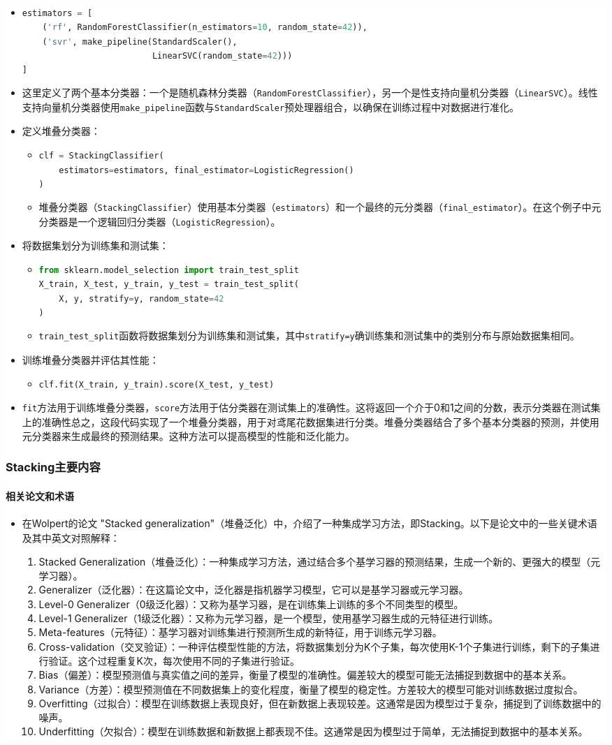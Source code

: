   - ```python
    estimators = [
        ('rf', RandomForestClassifier(n_estimators=10, random_state=42)),
        ('svr', make_pipeline(StandardScaler(),
                              LinearSVC(random_state=42)))
    ]
    ```

  - 这里定义了两个基本分类器：一个是随机森林分类器（`RandomForestClassifier`），另一个是性支持向量机分类器（`LinearSVC`）。线性支持向量机分类器使用`make_pipeline`函数与`StandardScaler`预处理器组合，以确保在训练过程中对数据进行准化。

- 定义堆叠分类器：

  - ```python
    clf = StackingClassifier(
        estimators=estimators, final_estimator=LogisticRegression()
    )
    ```

  - 堆叠分类器（`StackingClassifier`）使用基本分类器（`estimators`）和一个最终的元分类器（`final_estimator`）。在这个例子中元分类器是一个逻辑回归分类器（`LogisticRegression`）。

- 将数据集划分为训练集和测试集：

  - ```python
    from sklearn.model_selection import train_test_split
    X_train, X_test, y_train, y_test = train_test_split(
        X, y, stratify=y, random_state=42
    )
    ```

  - `train_test_split`函数将数据集划分为训练集和测试集，其中`stratify=y`确训练集和测试集中的类别分布与原始数据集相同。

- 训练堆叠分类器并评估其性能：

  - ```python
    clf.fit(X_train, y_train).score(X_test, y_test)
    ```

- `fit`方法用于训练堆叠分类器，`score`方法用于估分类器在测试集上的准确性。这将返回一个介于0和1之间的分数，表示分类器在测试集上的准确性总之，这段代码实现了一个堆叠分类器，用于对鸢尾花数据集进行分类。堆叠分类器结合了多个基本分类器的预测，并使用元分类器来生成最终的预测结果。这种方法可以提高模型的性能和泛化能力。



### Stacking主要内容

#### 相关论文和术语

- 在Wolpert的论文 "Stacked generalization"（堆叠泛化）中，介绍了一种集成学习方法，即Stacking。以下是论文中的一些关键术语及其中英文对照解释：

  1. Stacked Generalization（堆叠泛化）：一种集成学习方法，通过结合多个基学习器的预测结果，生成一个新的、更强大的模型（元学习器）。
  2. Generalizer（泛化器）：在这篇论文中，泛化器是指机器学习模型，它可以是基学习器或元学习器。
  3. Level-0 Generalizer（0级泛化器）：又称为基学习器，是在训练集上训练的多个不同类型的模型。
  4. Level-1 Generalizer（1级泛化器）：又称为元学习器，是一个模型，使用基学习器生成的元特征进行训练。
  5. Meta-features（元特征）：基学习器对训练集进行预测所生成的新特征，用于训练元学习器。
  6. Cross-validation（交叉验证）：一种评估模型性能的方法，将数据集划分为K个子集，每次使用K-1个子集进行训练，剩下的子集进行验证。这个过程重复K次，每次使用不同的子集进行验证。
  7. Bias（偏差）：模型预测值与真实值之间的差异，衡量了模型的准确性。偏差较大的模型可能无法捕捉到数据中的基本关系。
  8. Variance（方差）：模型预测值在不同数据集上的变化程度，衡量了模型的稳定性。方差较大的模型可能对训练数据过度拟合。
  9. Overfitting（过拟合）：模型在训练数据上表现良好，但在新数据上表现较差。这通常是因为模型过于复杂，捕捉到了训练数据中的噪声。
  10. Underfitting（欠拟合）：模型在训练数据和新数据上都表现不佳。这通常是因为模型过于简单，无法捕捉到数据中的基本关系。
